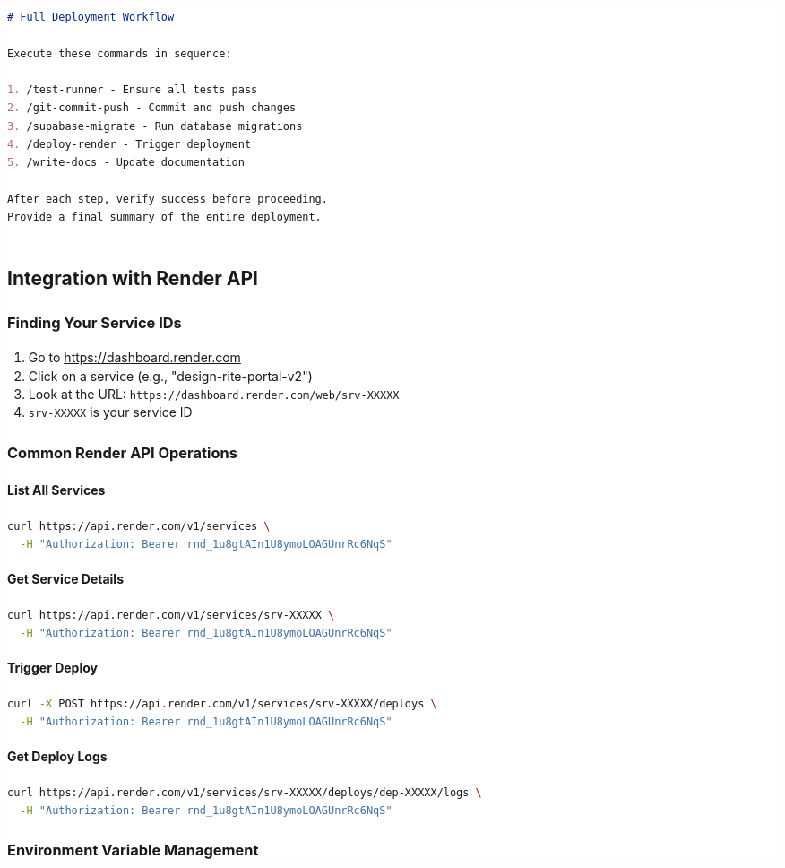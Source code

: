 ```markdown
# Full Deployment Workflow

Execute these commands in sequence:

1. /test-runner - Ensure all tests pass
2. /git-commit-push - Commit and push changes
3. /supabase-migrate - Run database migrations
4. /deploy-render - Trigger deployment
5. /write-docs - Update documentation

After each step, verify success before proceeding.
Provide a final summary of the entire deployment.
```

---

## Integration with Render API

### Finding Your Service IDs

1. Go to https://dashboard.render.com
2. Click on a service (e.g., "design-rite-portal-v2")
3. Look at the URL: `https://dashboard.render.com/web/srv-XXXXX`
4. `srv-XXXXX` is your service ID

### Common Render API Operations

#### List All Services
```bash
curl https://api.render.com/v1/services \
  -H "Authorization: Bearer rnd_1u8gtAIn1U8ymoLOAGUnrRc6NqS"
```

#### Get Service Details
```bash
curl https://api.render.com/v1/services/srv-XXXXX \
  -H "Authorization: Bearer rnd_1u8gtAIn1U8ymoLOAGUnrRc6NqS"
```

#### Trigger Deploy
```bash
curl -X POST https://api.render.com/v1/services/srv-XXXXX/deploys \
  -H "Authorization: Bearer rnd_1u8gtAIn1U8ymoLOAGUnrRc6NqS"
```

#### Get Deploy Logs
```bash
curl https://api.render.com/v1/services/srv-XXXXX/deploys/dep-XXXXX/logs \
  -H "Authorization: Bearer rnd_1u8gtAIn1U8ymoLOAGUnrRc6NqS"
```

### Environment Variable Management
